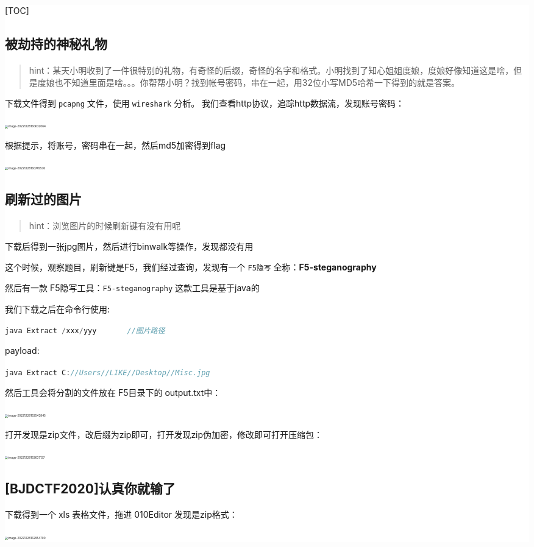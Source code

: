 [TOC]



## 被劫持的神秘礼物

> hint：某天小明收到了一件很特别的礼物，有奇怪的后缀，奇怪的名字和格式。小明找到了知心姐姐度娘，度娘好像知道这是啥，但是度娘也不知道里面是啥。。。你帮帮小明？找到帐号密码，串在一起，用32位小写MD5哈希一下得到的就是答案。

下载文件得到 `pcapng` 文件，使用 `wireshark` 分析。 我们查看http协议，追踪http数据流，发现账号密码：

<img src="https://s2.loli.net/2022/12/28/R3vQDANm7dbCBPq.png" alt="image-20221228160632064" style="zoom:33%;" />



根据提示，将账号，密码串在一起，然后md5加密得到flag

<img src="https://s2.loli.net/2022/12/28/YqZTuRlsaXFxgGO.png" alt="image-20221228160749576" style="zoom:33%;" />





## 刷新过的图片

> hint：浏览图片的时候刷新键有没有用呢

下载后得到一张jpg图片，然后进行binwalk等操作，发现都没有用

这个时候，观察题目，刷新键是F5，我们经过查询，发现有一个 `F5隐写` 全称：**F5-steganography**

然后有一款 F5隐写工具：`F5-steganography` 这款工具是基于java的

我们下载之后在命令行使用:

```java
java Extract /xxx/yyy       //图片路径
```

payload:

```java
java Extract C://Users//LIKE//Desktop//Misc.jpg
```

然后工具会将分割的文件放在 F5目录下的 output.txt中：

<img src="https://s2.loli.net/2022/12/28/Q2GvzHB7ipn6bVT.png" alt="image-20221228162543845" style="zoom:33%;" />

打开发现是zip文件，改后缀为zip即可，打开发现zip伪加密，修改即可打开压缩包：

<img src="https://s2.loli.net/2022/12/28/xHduBLpY4cGQeyV.png" alt="image-20221228162637137" style="zoom:33%;" />



## [BJDCTF2020]认真你就输了

下载得到一个 xls 表格文件，拖进 010Editor 发现是zip格式：

<img src="https://s2.loli.net/2022/12/28/RkbB7yYKlthJwIA.png" alt="image-20221228162954700" style="zoom:33%;" />
